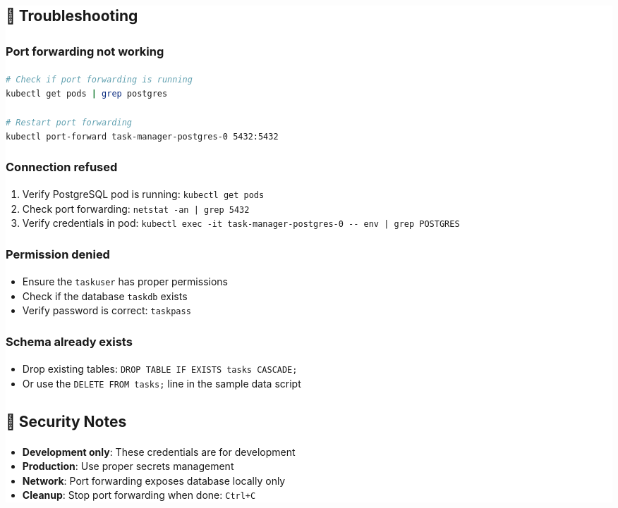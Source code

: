 ## 🚨 Troubleshooting

### Port forwarding not working
```bash
# Check if port forwarding is running
kubectl get pods | grep postgres

# Restart port forwarding
kubectl port-forward task-manager-postgres-0 5432:5432
```

### Connection refused
1. Verify PostgreSQL pod is running: `kubectl get pods`
2. Check port forwarding: `netstat -an | grep 5432`
3. Verify credentials in pod: `kubectl exec -it task-manager-postgres-0 -- env | grep POSTGRES`

### Permission denied
- Ensure the `taskuser` has proper permissions
- Check if the database `taskdb` exists
- Verify password is correct: `taskpass`

### Schema already exists
- Drop existing tables: `DROP TABLE IF EXISTS tasks CASCADE;`
- Or use the `DELETE FROM tasks;` line in the sample data script

## 🔐 Security Notes

- **Development only**: These credentials are for development
- **Production**: Use proper secrets management
- **Network**: Port forwarding exposes database locally only
- **Cleanup**: Stop port forwarding when done: `Ctrl+C`
